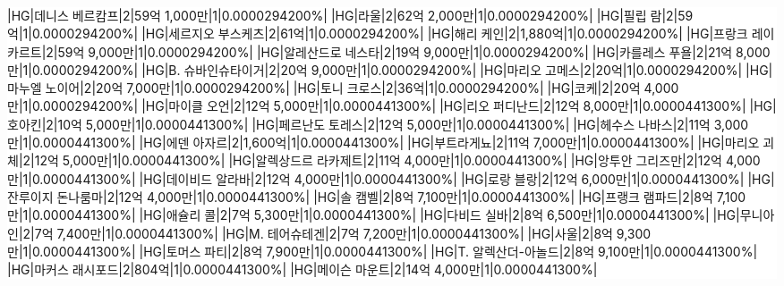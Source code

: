 |HG|데니스 베르캄프|2|59억 1,000만|1|0.0000294200%|
|HG|라울|2|62억 2,000만|1|0.0000294200%|
|HG|필립 람|2|59억|1|0.0000294200%|
|HG|세르지오 부스케츠|2|61억|1|0.0000294200%|
|HG|해리 케인|2|1,880억|1|0.0000294200%|
|HG|프랑크 레이카르트|2|59억 9,000만|1|0.0000294200%|
|HG|알레산드로 네스타|2|19억 9,000만|1|0.0000294200%|
|HG|카를레스 푸욜|2|21억 8,000만|1|0.0000294200%|
|HG|B. 슈바인슈타이거|2|20억 9,000만|1|0.0000294200%|
|HG|마리오 고메스|2|20억|1|0.0000294200%|
|HG|마누엘 노이어|2|20억 7,000만|1|0.0000294200%|
|HG|토니 크로스|2|36억|1|0.0000294200%|
|HG|코케|2|20억 4,000만|1|0.0000294200%|
|HG|마이클 오언|2|12억 5,000만|1|0.0000441300%|
|HG|리오 퍼디난드|2|12억 8,000만|1|0.0000441300%|
|HG|호아킨|2|10억 5,000만|1|0.0000441300%|
|HG|페르난도 토레스|2|12억 5,000만|1|0.0000441300%|
|HG|헤수스 나바스|2|11억 3,000만|1|0.0000441300%|
|HG|에덴 아자르|2|1,600억|1|0.0000441300%|
|HG|부트라게뇨|2|11억 7,000만|1|0.0000441300%|
|HG|마리오 괴체|2|12억 5,000만|1|0.0000441300%|
|HG|알렉상드르 라카제트|2|11억 4,000만|1|0.0000441300%|
|HG|앙투안 그리즈만|2|12억 4,000만|1|0.0000441300%|
|HG|데이비드 알라바|2|12억 4,000만|1|0.0000441300%|
|HG|로랑 블랑|2|12억 6,000만|1|0.0000441300%|
|HG|잔루이지 돈나룸마|2|12억 4,000만|1|0.0000441300%|
|HG|솔 캠벨|2|8억 7,100만|1|0.0000441300%|
|HG|프랭크 램파드|2|8억 7,100만|1|0.0000441300%|
|HG|애슐리 콜|2|7억 5,300만|1|0.0000441300%|
|HG|다비드 실바|2|8억 6,500만|1|0.0000441300%|
|HG|무니아인|2|7억 7,400만|1|0.0000441300%|
|HG|M. 테어슈테겐|2|7억 7,200만|1|0.0000441300%|
|HG|사울|2|8억 9,300만|1|0.0000441300%|
|HG|토머스 파티|2|8억 7,900만|1|0.0000441300%|
|HG|T. 알렉산더-아놀드|2|8억 9,100만|1|0.0000441300%|
|HG|마커스 래시포드|2|804억|1|0.0000441300%|
|HG|메이슨 마운트|2|14억 4,000만|1|0.0000441300%|